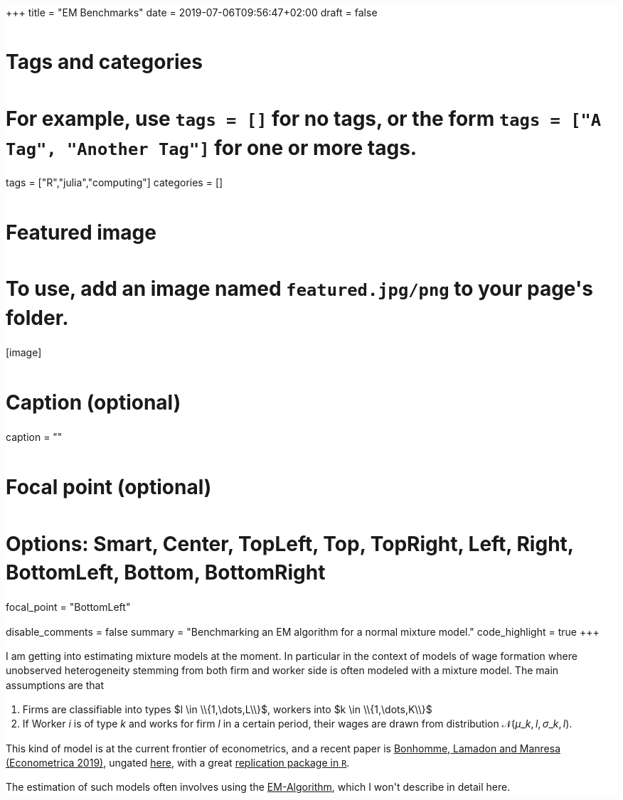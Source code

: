 +++
title = "EM Benchmarks"
date = 2019-07-06T09:56:47+02:00
draft = false

# Tags and categories
# For example, use `tags = []` for no tags, or the form `tags = ["A Tag", "Another Tag"]` for one or more tags.
tags = ["R","julia","computing"]
categories = []

# Featured image
# To use, add an image named `featured.jpg/png` to your page's folder. 
[image]
  # Caption (optional)
  caption = ""

  # Focal point (optional)
  # Options: Smart, Center, TopLeft, Top, TopRight, Left, Right, BottomLeft, Bottom, BottomRight
  focal_point = "BottomLeft"

disable_comments = false
summary = "Benchmarking an EM algorithm for a normal mixture model."
code_highlight = true
+++

I am getting into estimating mixture models at the moment. In particular in the context of models of wage formation where unobserved heterogeneity stemming from both firm and worker side is often modeled with a mixture model. The main assumptions are that

1. Firms are classifiable into types $l \in \\{1,\dots,L\\}$, workers into $k \in \\{1,\dots,K\\}$
2. If Worker $i$ is of type $k$ and works for firm $l$ in a certain period, their wages are drawn from distribution $\mathcal{N}(\mu\_{k,l},\sigma\_{k,l})$. 

This kind of model is at the current frontier of econometrics, and a recent paper is [Bonhomme, Lamadon and Manresa (Econometrica 2019)](https://www.econometricsociety.org/publications/econometrica/2019/05/01/distributional-framework-matched-employer-employee-data), ungated [here](http://www.lamadon.com/paper/blm.pdf), with a great [replication package in `R`](https://github.com/tlamadon/blm-replicate).

The estimation of such models often involves using the [EM-Algorithm](https://en.wikipedia.org/wiki/Expectation–maximization_algorithm), which I won't describe in detail here.
